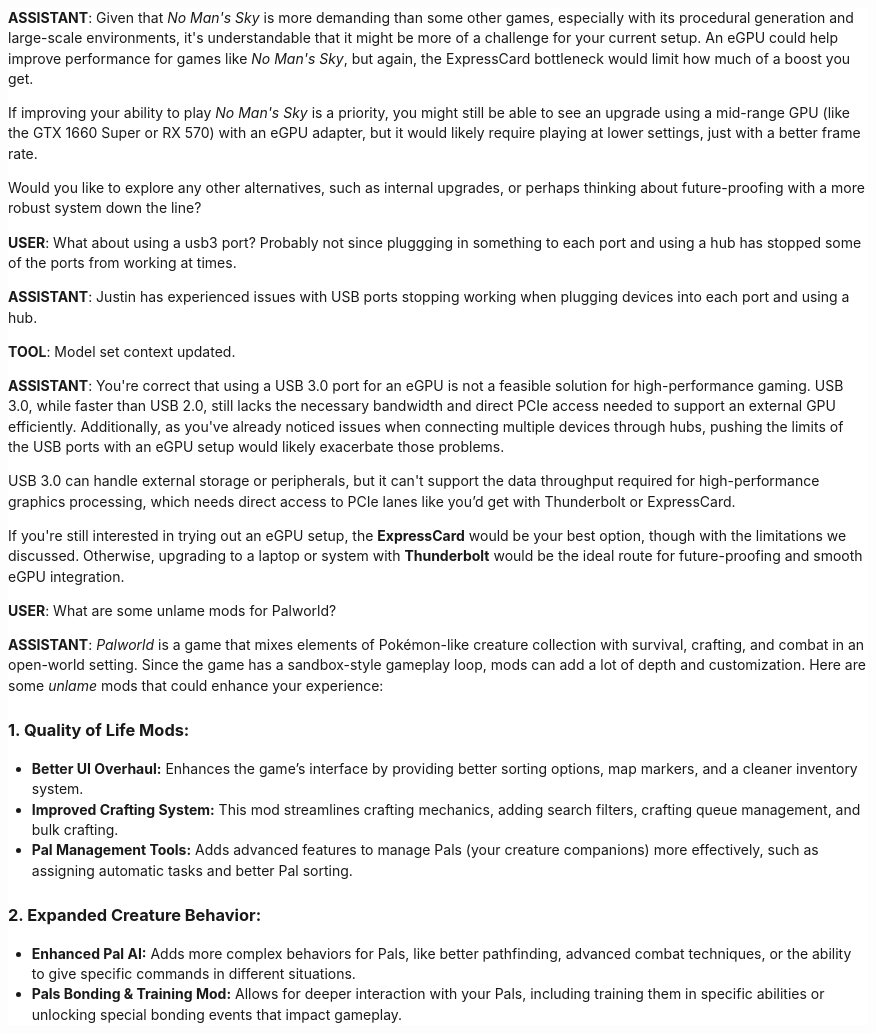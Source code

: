 **ASSISTANT**: Given that *No Man's Sky* is more demanding than some other games, especially with its procedural generation and large-scale environments, it's understandable that it might be more of a challenge for your current setup. An eGPU could help improve performance for games like *No Man's Sky*, but again, the ExpressCard bottleneck would limit how much of a boost you get.

If improving your ability to play *No Man's Sky* is a priority, you might still be able to see an upgrade using a mid-range GPU (like the GTX 1660 Super or RX 570) with an eGPU adapter, but it would likely require playing at lower settings, just with a better frame rate.

Would you like to explore any other alternatives, such as internal upgrades, or perhaps thinking about future-proofing with a more robust system down the line?

**USER**: What about using a usb3 port? Probably not since pluggging in something to each port and using a hub has stopped some of the ports from working at times.

**ASSISTANT**: Justin has experienced issues with USB ports stopping working when plugging devices into each port and using a hub.

**TOOL**: Model set context updated.

**ASSISTANT**: You're correct that using a USB 3.0 port for an eGPU is not a feasible solution for high-performance gaming. USB 3.0, while faster than USB 2.0, still lacks the necessary bandwidth and direct PCIe access needed to support an external GPU efficiently. Additionally, as you've already noticed issues when connecting multiple devices through hubs, pushing the limits of the USB ports with an eGPU setup would likely exacerbate those problems.

USB 3.0 can handle external storage or peripherals, but it can't support the data throughput required for high-performance graphics processing, which needs direct access to PCIe lanes like you’d get with Thunderbolt or ExpressCard.

If you're still interested in trying out an eGPU setup, the **ExpressCard** would be your best option, though with the limitations we discussed. Otherwise, upgrading to a laptop or system with **Thunderbolt** would be the ideal route for future-proofing and smooth eGPU integration.

**USER**: What are some unlame mods for Palworld?

**ASSISTANT**: *Palworld* is a game that mixes elements of Pokémon-like creature collection with survival, crafting, and combat in an open-world setting. Since the game has a sandbox-style gameplay loop, mods can add a lot of depth and customization. Here are some *unlame* mods that could enhance your experience:

### 1. **Quality of Life Mods:**
   - **Better UI Overhaul:** Enhances the game’s interface by providing better sorting options, map markers, and a cleaner inventory system.
   - **Improved Crafting System:** This mod streamlines crafting mechanics, adding search filters, crafting queue management, and bulk crafting.
   - **Pal Management Tools:** Adds advanced features to manage Pals (your creature companions) more effectively, such as assigning automatic tasks and better Pal sorting.

### 2. **Expanded Creature Behavior:**
   - **Enhanced Pal AI:** Adds more complex behaviors for Pals, like better pathfinding, advanced combat techniques, or the ability to give specific commands in different situations.
   - **Pals Bonding & Training Mod:** Allows for deeper interaction with your Pals, including training them in specific abilities or unlocking special bonding events that impact gameplay.

